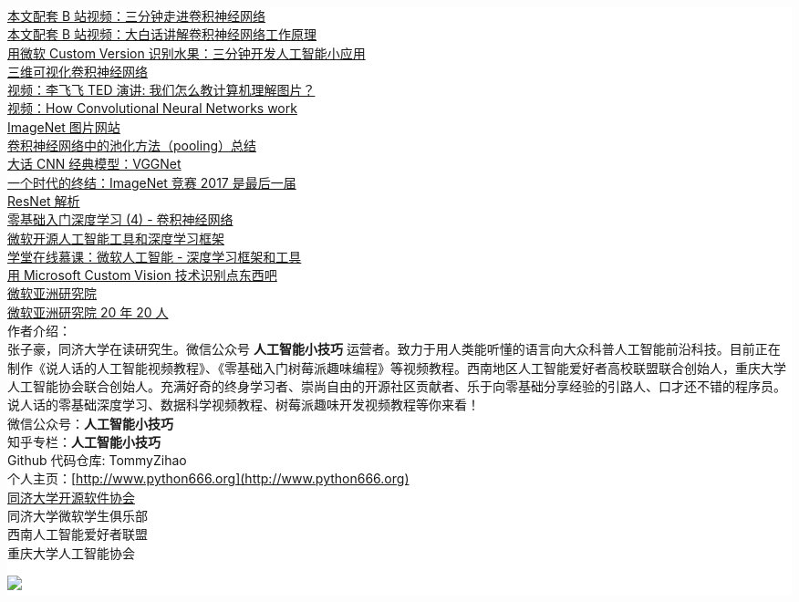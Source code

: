 [本文配套 B 站视频：三分钟走进卷积神经网络](https://www.bilibili.com/video/av35094580)  
[本文配套 B 站视频：大白话讲解卷积神经网络工作原理](https://www.bilibili.com/video/av35087157)  
[用微软 Custom Version 识别水果：三分钟开发人工智能小应用](https://zhuanlan.zhihu.com/p/48929173)  
[三维可视化卷积神经网络](http://scs.ryerson.ca/~aharley/vis/conv/)  
[视频：李飞飞 TED 演讲: 我们怎么教计算机理解图片？](https://www.youtube.com/watch?v=40riCqvRoMs)  
[视频：How Convolutional Neural Networks work](https://www.bilibili.com/video/av11174082?from=search&seid=4739492101890514034)  
[ImageNet 图片网站](http://www.image-net.org/)  
[卷积神经网络中的池化方法（pooling）总结](https://blog.csdn.net/u011734144/article/details/80137049)  
[大话 CNN 经典模型：VGGNet](https://my.oschina.net/u/876354/blog/1634322)  
[一个时代的终结：ImageNet 竞赛 2017 是最后一届](https://www.sohu.com/a/154352026_494939)  
[ResNet 解析](https://blog.csdn.net/lanran2/article/details/79057994)  
[零基础入门深度学习 (4) - 卷积神经网络](https://www.zybuluo.com/hanbingtao/note/485480)  
[微软开源人工智能工具和深度学习框架](https://zhuanlan.zhihu.com/p/48444993)  
[学堂在线慕课：微软人工智能 - 深度学习框架和工具](http://www.xuetangx.com/courses/course-v1:MicrosoftX+Microsoft106+2017_T2/pdfbook/0/)  
[用 Microsoft Custom Vision 技术识别点东西吧](http://www.sohu.com/a/227641551_181341)  
[微软亚洲研究院](https://www.msra.cn/)  
[微软亚洲研究院 20 年 20 人](https://baijiahao.baidu.com/s?id=1616265160012096539&wfr=spider&for=pc)  
作者介绍：  
张子豪，同济大学在读研究生。微信公众号 **人工智能小技巧** 运营者。致力于用人类能听懂的语言向大众科普人工智能前沿科技。目前正在制作《说人话的人工智能视频教程》、《零基础入门树莓派趣味编程》等视频教程。西南地区人工智能爱好者高校联盟联合创始人，重庆大学人工智能协会联合创始人。充满好奇的终身学习者、崇尚自由的开源社区贡献者、乐于向零基础分享经验的引路人、口才还不错的程序员。  
说人话的零基础深度学习、数据科学视频教程、树莓派趣味开发视频教程等你来看！  
微信公众号：**人工智能小技巧**  
知乎专栏：**人工智能小技巧**  
Github 代码仓库: TommyZihao  
个人主页：[http://www.python666.org](http://www.python666.org)  
[同济大学开源软件协会](https://mirrors.tongji.edu.cn/)  
同济大学微软学生俱乐部  
西南人工智能爱好者联盟  
重庆大学人工智能协会  

![](<images/1683279675472.png>)